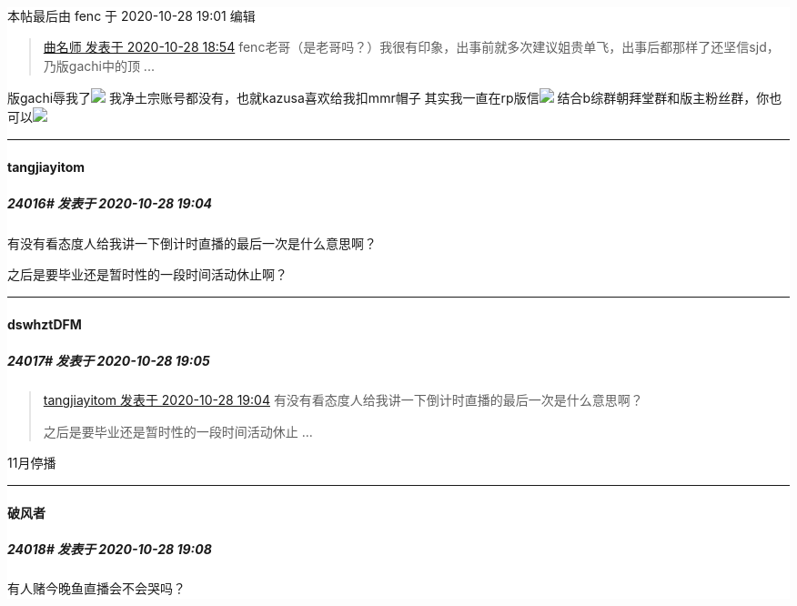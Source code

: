 

 本帖最后由 fenc 于 2020-10-28 19:01 编辑 
<blockquote><a href="httphttps://bbs.saraba1st.com/2b/forum.php?mod=redirect&amp;goto=findpost&amp;pid=49206633&amp;ptid=1963398" target="_blank">曲名师 发表于 2020-10-28 18:54</a>
fenc老哥（是老哥吗？）我很有印象，出事前就多次建议姐贵单飞，出事后都那样了还坚信sjd，乃版gachi中的顶 ...</blockquote>
版gachi辱我了<img src="https://static.saraba1st.com/image/smiley/face2017/049.png" referrerpolicy="no-referrer">
我净土宗账号都没有，也就kazusa喜欢给我扣mmr帽子
其实我一直在rp版信<img src="https://static.saraba1st.com/image/smiley/face2017/037.png" referrerpolicy="no-referrer">
结合b综群朝拜堂群和版主粉丝群，你也可以<img src="https://static.saraba1st.com/image/smiley/face2017/033.png" referrerpolicy="no-referrer">







-----

####  tangjiayitom  
##### 24016#       发表于 2020-10-28 19:04




有没有看态度人给我讲一下倒计时直播的最后一次是什么意思啊？

之后是要毕业还是暂时性的一段时间活动休止啊？







-----

####  dswhztDFM  
##### 24017#       发表于 2020-10-28 19:05



<blockquote><a href="httphttps://bbs.saraba1st.com/2b/forum.php?mod=redirect&amp;goto=findpost&amp;pid=49206735&amp;ptid=1963398" target="_blank">tangjiayitom 发表于 2020-10-28 19:04</a>
有没有看态度人给我讲一下倒计时直播的最后一次是什么意思啊？

之后是要毕业还是暂时性的一段时间活动休止 ...</blockquote>
11月停播







-----

####  破风者  
##### 24018#       发表于 2020-10-28 19:08




有人赌今晚鱼直播会不会哭吗？
